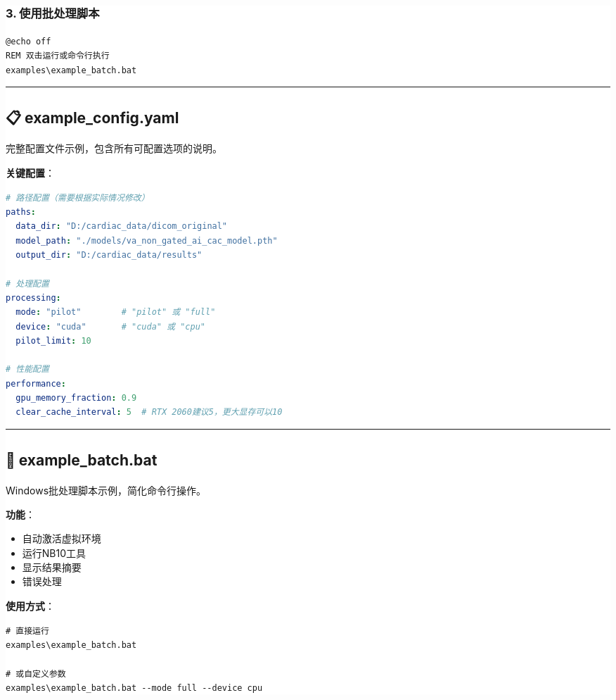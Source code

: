 ### 3. 使用批处理脚本

```batch
@echo off
REM 双击运行或命令行执行
examples\example_batch.bat
```

---

## 📋 example_config.yaml

完整配置文件示例，包含所有可配置选项的说明。

**关键配置**：

```yaml
# 路径配置（需要根据实际情况修改）
paths:
  data_dir: "D:/cardiac_data/dicom_original"
  model_path: "./models/va_non_gated_ai_cac_model.pth"
  output_dir: "D:/cardiac_data/results"

# 处理配置
processing:
  mode: "pilot"        # "pilot" 或 "full"
  device: "cuda"       # "cuda" 或 "cpu"
  pilot_limit: 10

# 性能配置
performance:
  gpu_memory_fraction: 0.9
  clear_cache_interval: 5  # RTX 2060建议5，更大显存可以10
```

---

## 📜 example_batch.bat

Windows批处理脚本示例，简化命令行操作。

**功能**：
- 自动激活虚拟环境
- 运行NB10工具
- 显示结果摘要
- 错误处理

**使用方式**：
```batch
# 直接运行
examples\example_batch.bat

# 或自定义参数
examples\example_batch.bat --mode full --device cpu
```

